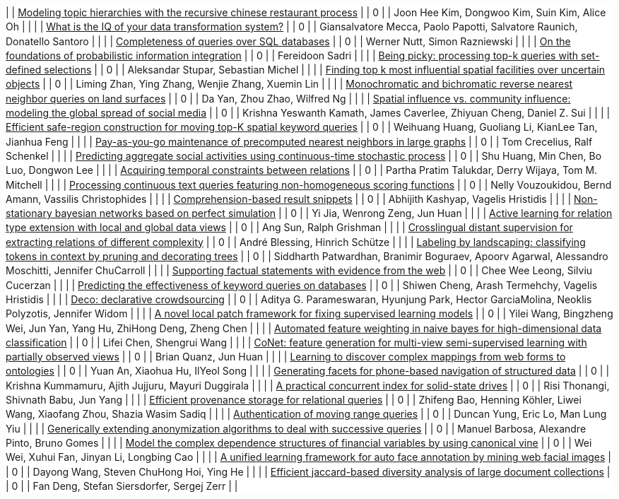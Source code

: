 |  |  [Modeling topic hierarchies with the recursive chinese restaurant process](https://doi.org/10.1145/2396761.2396861) |  | 0 |  | Joon Hee Kim, Dongwoo Kim, Suin Kim, Alice Oh |  |
|  |  [What is the IQ of your data transformation system?](https://doi.org/10.1145/2396761.2396872) |  | 0 |  | Giansalvatore Mecca, Paolo Papotti, Salvatore Raunich, Donatello Santoro |  |
|  |  [Completeness of queries over SQL databases](https://doi.org/10.1145/2396761.2396875) |  | 0 |  | Werner Nutt, Simon Razniewski |  |
|  |  [On the foundations of probabilistic information integration](https://doi.org/10.1145/2396761.2396873) |  | 0 |  | Fereidoon Sadri |  |
|  |  [Being picky: processing top-k queries with set-defined selections](https://doi.org/10.1145/2396761.2396877) |  | 0 |  | Aleksandar Stupar, Sebastian Michel |  |
|  |  [Finding top k most influential spatial facilities over uncertain objects](https://doi.org/10.1145/2396761.2396878) |  | 0 |  | Liming Zhan, Ying Zhang, Wenjie Zhang, Xuemin Lin |  |
|  |  [Monochromatic and bichromatic reverse nearest neighbor queries on land surfaces](https://doi.org/10.1145/2396761.2396880) |  | 0 |  | Da Yan, Zhou Zhao, Wilfred Ng |  |
|  |  [Spatial influence vs. community influence: modeling the global spread of social media](https://doi.org/10.1145/2396761.2396883) |  | 0 |  | Krishna Yeswanth Kamath, James Caverlee, Zhiyuan Cheng, Daniel Z. Sui |  |
|  |  [Efficient safe-region construction for moving top-K spatial keyword queries](https://doi.org/10.1145/2396761.2396879) |  | 0 |  | Weihuang Huang, Guoliang Li, KianLee Tan, Jianhua Feng |  |
|  |  [Pay-as-you-go maintenance of precomputed nearest neighbors in large graphs](https://doi.org/10.1145/2396761.2396881) |  | 0 |  | Tom Crecelius, Ralf Schenkel |  |
|  |  [Predicting aggregate social activities using continuous-time stochastic process](https://doi.org/10.1145/2396761.2396885) |  | 0 |  | Shu Huang, Min Chen, Bo Luo, Dongwon Lee |  |
|  |  [Acquiring temporal constraints between relations](https://doi.org/10.1145/2396761.2396886) |  | 0 |  | Partha Pratim Talukdar, Derry Wijaya, Tom M. Mitchell |  |
|  |  [Processing continuous text queries featuring non-homogeneous scoring functions](https://doi.org/10.1145/2396761.2398404) |  | 0 |  | Nelly Vouzoukidou, Bernd Amann, Vassilis Christophides |  |
|  |  [Comprehension-based result snippets](https://doi.org/10.1145/2396761.2398405) |  | 0 |  | Abhijith Kashyap, Vagelis Hristidis |  |
|  |  [Non-stationary bayesian networks based on perfect simulation](https://doi.org/10.1145/2396761.2398408) |  | 0 |  | Yi Jia, Wenrong Zeng, Jun Huan |  |
|  |  [Active learning for relation type extension with local and global data views](https://doi.org/10.1145/2396761.2398409) |  | 0 |  | Ang Sun, Ralph Grishman |  |
|  |  [Crosslingual distant supervision for extracting relations of different complexity](https://doi.org/10.1145/2396761.2398411) |  | 0 |  | André Blessing, Hinrich Schütze |  |
|  |  [Labeling by landscaping: classifying tokens in context by pruning and decorating trees](https://doi.org/10.1145/2396761.2398412) |  | 0 |  | Siddharth Patwardhan, Branimir Boguraev, Apoorv Agarwal, Alessandro Moschitti, Jennifer ChuCarroll |  |
|  |  [Supporting factual statements with evidence from the web](https://doi.org/10.1145/2396761.2398415) |  | 0 |  | Chee Wee Leong, Silviu Cucerzan |  |
|  |  [Predicting the effectiveness of keyword queries on databases](https://doi.org/10.1145/2396761.2398422) |  | 0 |  | Shiwen Cheng, Arash Termehchy, Vagelis Hristidis |  |
|  |  [Deco: declarative crowdsourcing](https://doi.org/10.1145/2396761.2398421) |  | 0 |  | Aditya G. Parameswaran, Hyunjung Park, Hector GarciaMolina, Neoklis Polyzotis, Jennifer Widom |  |
|  |  [A novel local patch framework for fixing supervised learning models](https://doi.org/10.1145/2396761.2398425) |  | 0 |  | Yilei Wang, Bingzheng Wei, Jun Yan, Yang Hu, ZhiHong Deng, Zheng Chen |  |
|  |  [Automated feature weighting in naive bayes for high-dimensional data classification](https://doi.org/10.1145/2396761.2398426) |  | 0 |  | Lifei Chen, Shengrui Wang |  |
|  |  [CoNet: feature generation for multi-view semi-supervised learning with partially observed views](https://doi.org/10.1145/2396761.2398429) |  | 0 |  | Brian Quanz, Jun Huan |  |
|  |  [Learning to discover complex mappings from web forms to ontologies](https://doi.org/10.1145/2396761.2398427) |  | 0 |  | Yuan An, Xiaohua Hu, IlYeol Song |  |
|  |  [Generating facets for phone-based navigation of structured data](https://doi.org/10.1145/2396761.2398431) |  | 0 |  | Krishna Kummamuru, Ajith Jujjuru, Mayuri Duggirala |  |
|  |  [A practical concurrent index for solid-state drives](https://doi.org/10.1145/2396761.2398437) |  | 0 |  | Risi Thonangi, Shivnath Babu, Jun Yang |  |
|  |  [Efficient provenance storage for relational queries](https://doi.org/10.1145/2396761.2398439) |  | 0 |  | Zhifeng Bao, Henning Köhler, Liwei Wang, Xiaofang Zhou, Shazia Wasim Sadiq |  |
|  |  [Authentication of moving range queries](https://doi.org/10.1145/2396761.2398441) |  | 0 |  | Duncan Yung, Eric Lo, Man Lung Yiu |  |
|  |  [Generically extending anonymization algorithms to deal with successive queries](https://doi.org/10.1145/2396761.2398440) |  | 0 |  | Manuel Barbosa, Alexandre Pinto, Bruno Gomes |  |
|  |  [Model the complex dependence structures of financial variables by using canonical vine](https://doi.org/10.1145/2396761.2398443) |  | 0 |  | Wei Wei, Xuhui Fan, Jinyan Li, Longbing Cao |  |
|  |  [A unified learning framework for auto face annotation by mining web facial images](https://doi.org/10.1145/2396761.2398444) |  | 0 |  | Dayong Wang, Steven ChuHong Hoi, Ying He |  |
|  |  [Efficient jaccard-based diversity analysis of large document collections](https://doi.org/10.1145/2396761.2398445) |  | 0 |  | Fan Deng, Stefan Siersdorfer, Sergej Zerr |  |